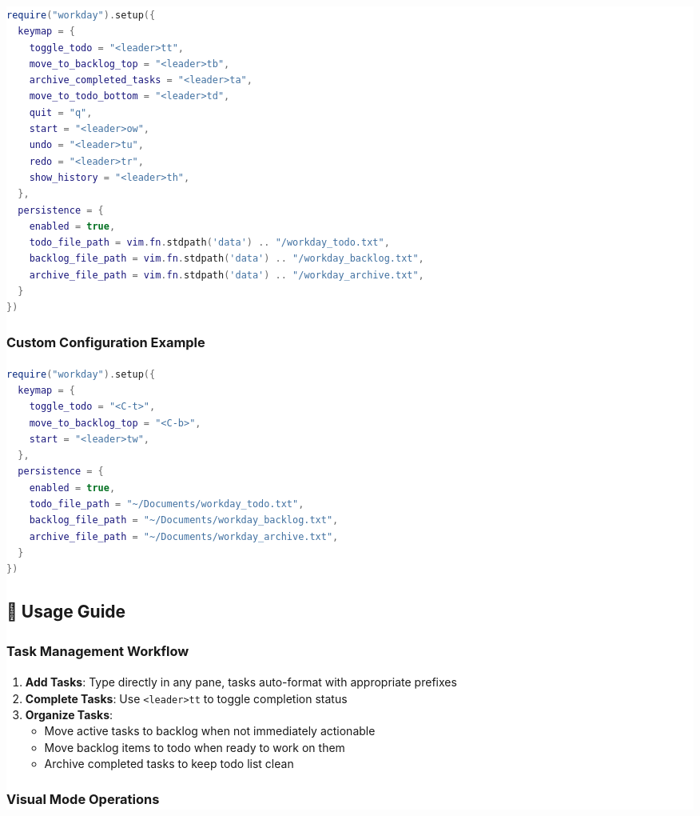 ```lua
require("workday").setup({
  keymap = {
    toggle_todo = "<leader>tt",
    move_to_backlog_top = "<leader>tb",
    archive_completed_tasks = "<leader>ta",
    move_to_todo_bottom = "<leader>td",
    quit = "q",
    start = "<leader>ow",
    undo = "<leader>tu",
    redo = "<leader>tr",
    show_history = "<leader>th",
  },
  persistence = {
    enabled = true,
    todo_file_path = vim.fn.stdpath('data') .. "/workday_todo.txt",
    backlog_file_path = vim.fn.stdpath('data') .. "/workday_backlog.txt",
    archive_file_path = vim.fn.stdpath('data') .. "/workday_archive.txt",
  }
})
```

### Custom Configuration Example

```lua
require("workday").setup({
  keymap = {
    toggle_todo = "<C-t>",
    move_to_backlog_top = "<C-b>",
    start = "<leader>tw",
  },
  persistence = {
    enabled = true,
    todo_file_path = "~/Documents/workday_todo.txt",
    backlog_file_path = "~/Documents/workday_backlog.txt",
    archive_file_path = "~/Documents/workday_archive.txt",
  }
})
```

## 🎯 Usage Guide

### Task Management Workflow

1. **Add Tasks**: Type directly in any pane, tasks auto-format with appropriate prefixes
2. **Complete Tasks**: Use `<leader>tt` to toggle completion status
3. **Organize Tasks**:
   - Move active tasks to backlog when not immediately actionable
   - Move backlog items to todo when ready to work on them
   - Archive completed tasks to keep todo list clean

### Visual Mode Operations

